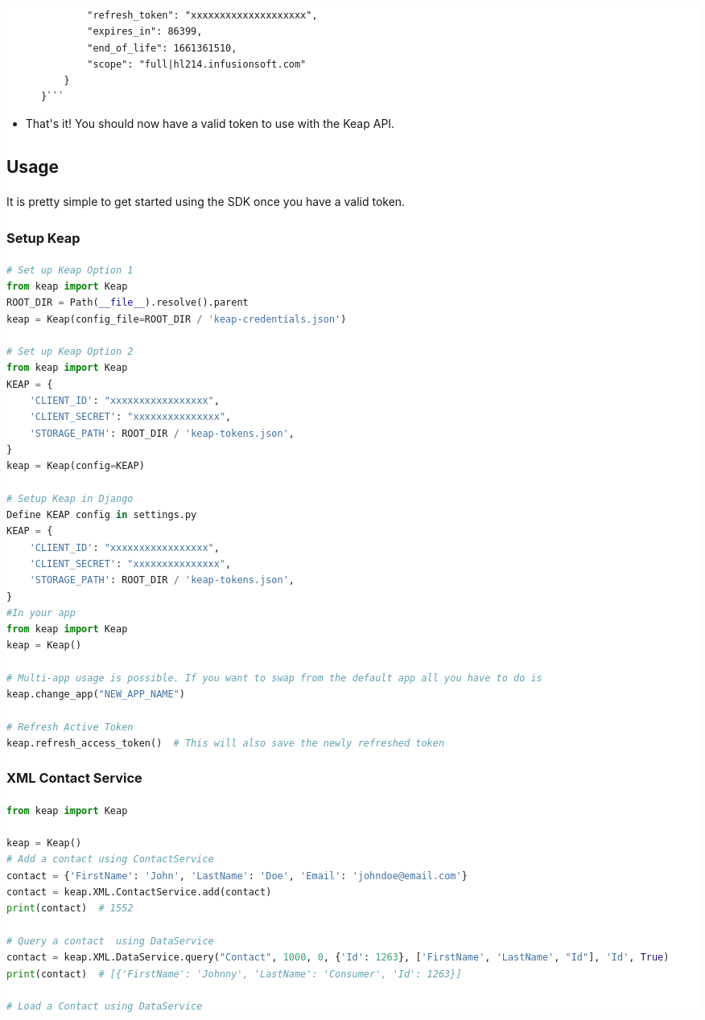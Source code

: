                   "refresh_token": "xxxxxxxxxxxxxxxxxxxx",
                  "expires_in": 86399,
                  "end_of_life": 1661361510,
                  "scope": "full|hl214.infusionsoft.com"
              }
          }```
* That's it! You should now have a valid token to use with the Keap API.

## Usage ##

It is pretty simple to get started using the SDK once you have a valid token.

### Setup Keap ##

```python
# Set up Keap Option 1
from keap import Keap 
ROOT_DIR = Path(__file__).resolve().parent
keap = Keap(config_file=ROOT_DIR / 'keap-credentials.json')

# Set up Keap Option 2
from keap import Keap
KEAP = {
    'CLIENT_ID': "xxxxxxxxxxxxxxxxx",
    'CLIENT_SECRET': "xxxxxxxxxxxxxxx",
    'STORAGE_PATH': ROOT_DIR / 'keap-tokens.json',
}
keap = Keap(config=KEAP)

# Setup Keap in Django
Define KEAP config in settings.py 
KEAP = {
    'CLIENT_ID': "xxxxxxxxxxxxxxxxx",
    'CLIENT_SECRET': "xxxxxxxxxxxxxxx",
    'STORAGE_PATH': ROOT_DIR / 'keap-tokens.json',
}
#In your app
from keap import Keap
keap = Keap()

# Multi-app usage is possible. If you want to swap from the default app all you have to do is
keap.change_app("NEW_APP_NAME")

# Refresh Active Token
keap.refresh_access_token()  # This will also save the newly refreshed token
```

### XML Contact Service

```python
from keap import Keap

keap = Keap()
# Add a contact using ContactService
contact = {'FirstName': 'John', 'LastName': 'Doe', 'Email': 'johndoe@email.com'}
contact = keap.XML.ContactService.add(contact)
print(contact)  # 1552

# Query a contact  using DataService
contact = keap.XML.DataService.query("Contact", 1000, 0, {'Id': 1263}, ['FirstName', 'LastName', "Id"], 'Id', True)
print(contact)  # [{'FirstName': 'Johnny', 'LastName': 'Consumer', 'Id': 1263}]

# Load a Contact using DataService
```